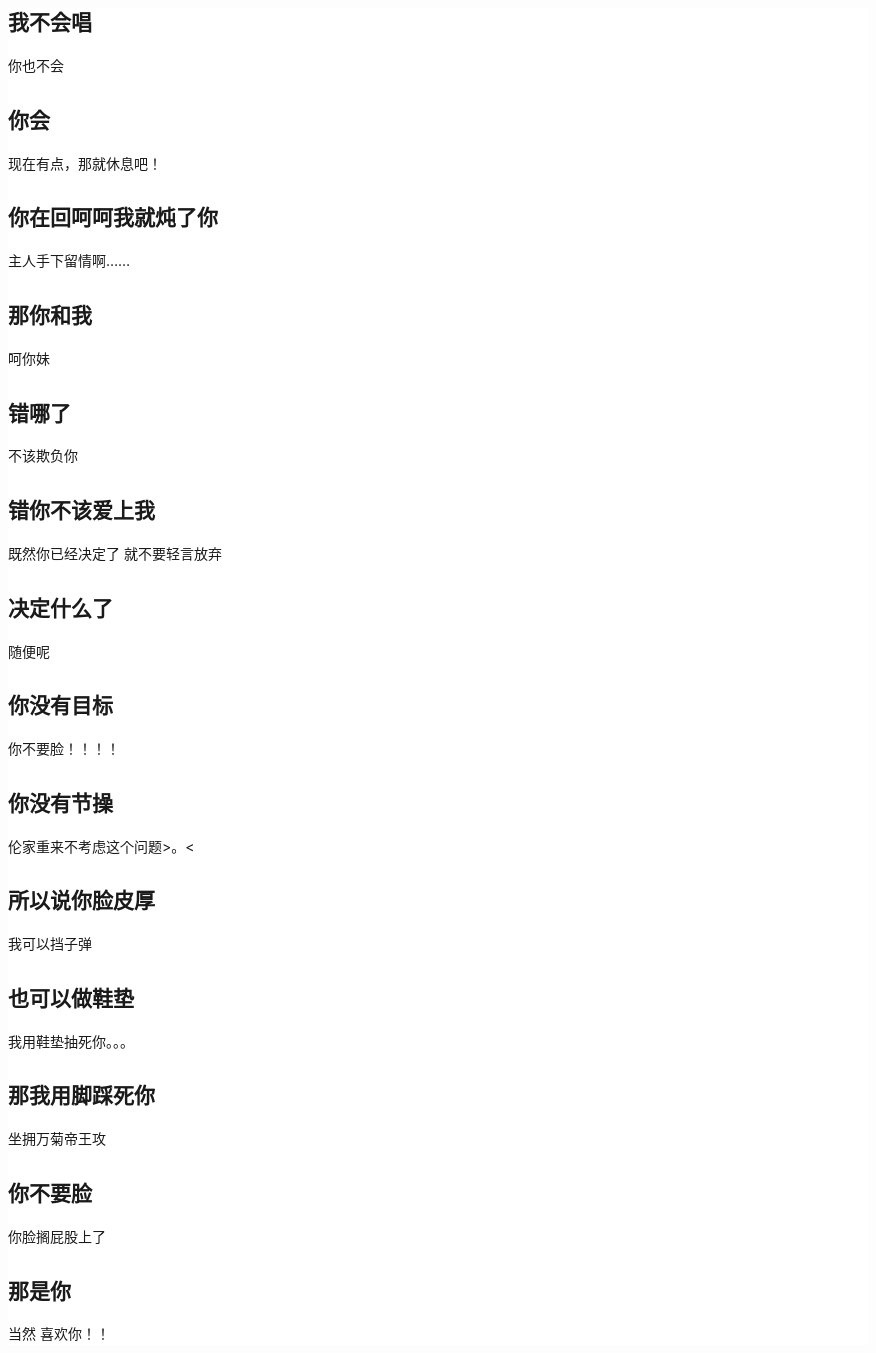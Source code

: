 ## 我不会唱
你也不会

## 你会
现在有点，那就休息吧！

## 你在回呵呵我就炖了你
主人手下留情啊……

## 那你和我
呵你妹

## 错哪了
不该欺负你

## 错你不该爱上我
既然你已经决定了 就不要轻言放弃

## 决定什么了
随便呢

## 你没有目标
你不要脸！！！！

## 你没有节操
伦家重来不考虑这个问题>。<

## 所以说你脸皮厚
我可以挡子弹

## 也可以做鞋垫
我用鞋垫抽死你。。。

## 那我用脚踩死你
坐拥万菊帝王攻

## 你不要脸
你脸搁屁股上了

## 那是你
当然 喜欢你！！
